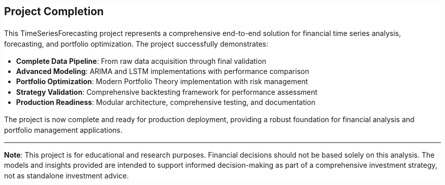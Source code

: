 ## Project Completion

This TimeSeriesForecasting project represents a comprehensive end-to-end solution for financial time series analysis, forecasting, and portfolio optimization. The project successfully demonstrates:

- **Complete Data Pipeline**: From raw data acquisition through final validation
- **Advanced Modeling**: ARIMA and LSTM implementations with performance comparison
- **Portfolio Optimization**: Modern Portfolio Theory implementation with risk management
- **Strategy Validation**: Comprehensive backtesting framework for performance assessment
- **Production Readiness**: Modular architecture, comprehensive testing, and documentation

The project is now complete and ready for production deployment, providing a robust foundation for financial analysis and portfolio management applications.

---

**Note**: This project is for educational and research purposes. Financial decisions should not be based solely on this analysis. The models and insights provided are intended to support informed decision-making as part of a comprehensive investment strategy, not as standalone investment advice.